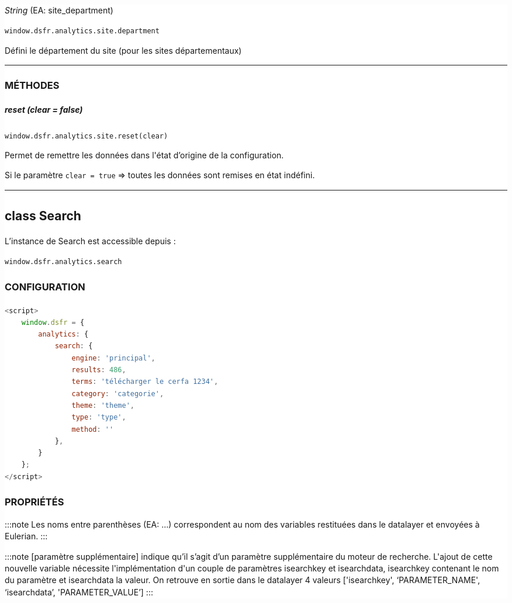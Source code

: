 _String_ (EA: site\_department)

`window.dsfr.analytics.site.department`

Défini le département du site (pour les sites départementaux)

* * *

### MÉTHODES

##### reset (clear = false)

`window.dsfr.analytics.site.reset(clear)`

Permet de remettre les données dans l'état d’origine de la configuration.

Si le paramètre `clear = true` => toutes les données sont remises en état indéfini.

* * *

## class Search

L’instance de Search est accessible depuis :

`window.dsfr.analytics.search`

### CONFIGURATION

```javascript
<script>
    window.dsfr = {
        analytics: {
            search: {
                engine: 'principal',
                results: 486,
                terms: 'télécharger le cerfa 1234',
                category: 'categorie',
                theme: 'theme',
                type: 'type',
                method: ''
            },
        }
    };
</script>
```

### PROPRIÉTÉS

:::note
Les noms entre parenthèses (EA: …) correspondent au nom des variables restituées dans le datalayer et envoyées à Eulerian.
:::

:::note
[paramètre supplémentaire] indique qu’il s’agit d’un paramètre supplémentaire du moteur de recherche.
L'ajout de cette nouvelle variable nécessite l'implémentation d'un couple de paramètres isearchkey et isearchdata, isearchkey contenant le nom du paramètre et isearchdata la valeur.
On retrouve en sortie dans le datalayer 4 valeurs ['isearchkey', ‘PARAMETER\_NAME', ‘isearchdata’, 'PARAMETER\_VALUE’\]
:::
